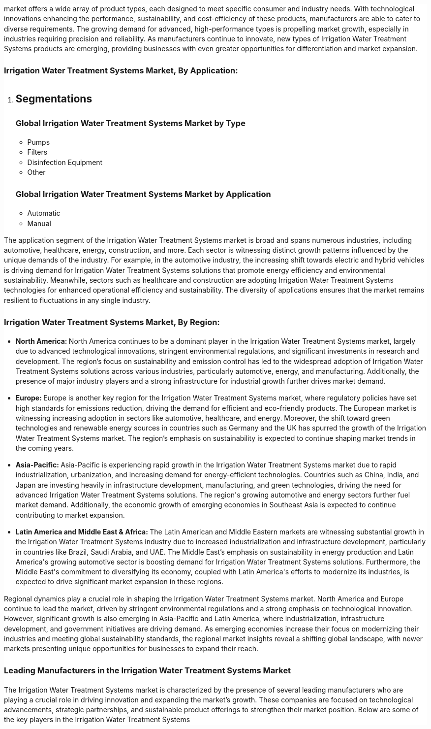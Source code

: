 market offers a wide array of product types, each designed to meet specific consumer and industry needs. With technological innovations enhancing the performance, sustainability, and cost-efficiency of these products, manufacturers are able to cater to diverse requirements. The growing demand for advanced, high-performance types is propelling market growth, especially in industries requiring precision and reliability. As manufacturers continue to innovate, new types of Irrigation Water Treatment Systems products are emerging, providing businesses with even greater opportunities for differentiation and market expansion.</p><h3>Irrigation Water Treatment Systems Market,&nbsp;By Application:</h3><ol><li><h2>Segmentations</h2><h3>Global Irrigation Water Treatment Systems Market by Type</h3><ul><li>Pumps</li><li>Filters</li><li>Disinfection Equipment</li><li>Other</li></ul><h3>Global Irrigation Water Treatment Systems Market by Application</h3><ul><li>Automatic</li><li>Manual</li></ul></li></ol><p>The application segment of the Irrigation Water Treatment Systems market is broad and spans numerous industries, including automotive, healthcare, energy, construction, and more. Each sector is witnessing distinct growth patterns influenced by the unique demands of the industry. For example, in the automotive industry, the increasing shift towards electric and hybrid vehicles is driving demand for Irrigation Water Treatment Systems solutions that promote energy efficiency and environmental sustainability. Meanwhile, sectors such as healthcare and construction are adopting Irrigation Water Treatment Systems technologies for enhanced operational efficiency and sustainability. The diversity of applications ensures that the market remains resilient to fluctuations in any single industry.</p><h3>Irrigation Water Treatment Systems Market, By Region:</h3><ul><li><p><strong>North America:&nbsp;</strong>North America continues to be a dominant player in the Irrigation Water Treatment Systems market, largely due to advanced technological innovations, stringent environmental regulations, and significant investments in research and development. The region&rsquo;s focus on sustainability and emission control has led to the widespread adoption of Irrigation Water Treatment Systems solutions across various industries, particularly automotive, energy, and manufacturing. Additionally, the presence of major industry players and a strong infrastructure for industrial growth further drives market demand.</p></li><li><p><strong><strong>Europe:&nbsp;</strong></strong>Europe is another key region for the Irrigation Water Treatment Systems market, where regulatory policies have set high standards for emissions reduction, driving the demand for efficient and eco-friendly products. The European market is witnessing increasing adoption in sectors like automotive, healthcare, and energy. Moreover, the shift toward green technologies and renewable energy sources in countries such as Germany and the UK has spurred the growth of the Irrigation Water Treatment Systems market. The region&rsquo;s emphasis on sustainability is expected to continue shaping market trends in the coming years.</p></li><li><p><strong><strong>Asia-Pacific:&nbsp;</strong></strong>Asia-Pacific is experiencing rapid growth in the Irrigation Water Treatment Systems market due to rapid industrialization, urbanization, and increasing demand for energy-efficient technologies. Countries such as China, India, and Japan are investing heavily in infrastructure development, manufacturing, and green technologies, driving the need for advanced Irrigation Water Treatment Systems solutions. The region's growing automotive and energy sectors further fuel market demand. Additionally, the economic growth of emerging economies in Southeast Asia is expected to continue contributing to market expansion.</p></li><li><p><strong><strong>Latin America and Middle East &amp; Africa:&nbsp;</strong></strong>The Latin American and Middle Eastern markets are witnessing substantial growth in the Irrigation Water Treatment Systems industry due to increased industrialization and infrastructure development, particularly in countries like Brazil, Saudi Arabia, and UAE. The Middle East&rsquo;s emphasis on sustainability in energy production and Latin America's growing automotive sector is boosting demand for Irrigation Water Treatment Systems solutions. Furthermore, the Middle East's commitment to diversifying its economy, coupled with Latin America's efforts to modernize its industries, is expected to drive significant market expansion in these regions.</p></li></ul><p>Regional dynamics play a crucial role in shaping the Irrigation Water Treatment Systems market. North America and Europe continue to lead the market, driven by stringent environmental regulations and a strong emphasis on technological innovation. However, significant growth is also emerging in Asia-Pacific and Latin America, where industrialization, infrastructure development, and government initiatives are driving demand. As emerging economies increase their focus on modernizing their industries and meeting global sustainability standards, the regional market insights reveal a shifting global landscape, with newer markets presenting unique opportunities for businesses to expand their reach.</p><h3><strong>Leading Manufacturers in the Irrigation Water Treatment Systems Market</strong></h3><p>The Irrigation Water Treatment Systems market is characterized by the presence of several leading manufacturers who are playing a crucial role in driving innovation and expanding the market&rsquo;s growth. These companies are focused on technological advancements, strategic partnerships, and sustainable product offerings to strengthen their market position. Below are some of the key players in the Irrigation Water Treatment Systems